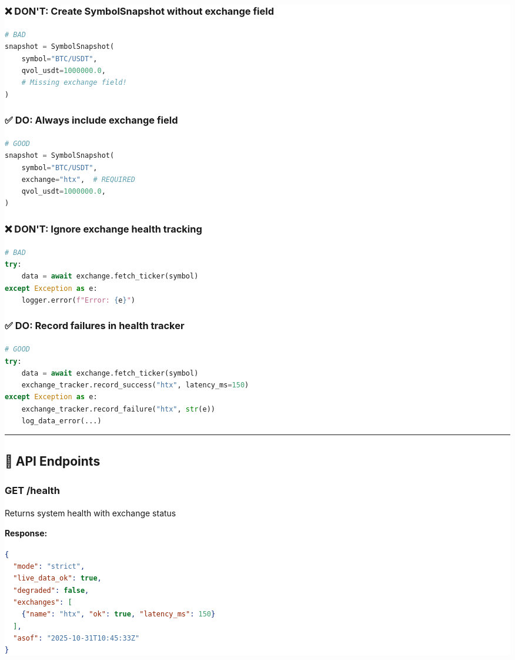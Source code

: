 ### ❌ DON'T: Create SymbolSnapshot without exchange field
```python
# BAD
snapshot = SymbolSnapshot(
    symbol="BTC/USDT",
    qvol_usdt=1000000.0,
    # Missing exchange field!
)
```

### ✅ DO: Always include exchange field
```python
# GOOD
snapshot = SymbolSnapshot(
    symbol="BTC/USDT",
    exchange="htx",  # REQUIRED
    qvol_usdt=1000000.0,
)
```

### ❌ DON'T: Ignore exchange health tracking
```python
# BAD
try:
    data = await exchange.fetch_ticker(symbol)
except Exception as e:
    logger.error(f"Error: {e}")
```

### ✅ DO: Record failures in health tracker
```python
# GOOD
try:
    data = await exchange.fetch_ticker(symbol)
    exchange_tracker.record_success("htx", latency_ms=150)
except Exception as e:
    exchange_tracker.record_failure("htx", str(e))
    log_data_error(...)
```

---

## 📖 API Endpoints

### GET /health
Returns system health with exchange status

**Response:**
```json
{
  "mode": "strict",
  "live_data_ok": true,
  "degraded": false,
  "exchanges": [
    {"name": "htx", "ok": true, "latency_ms": 150}
  ],
  "asof": "2025-10-31T10:45:33Z"
}
```
